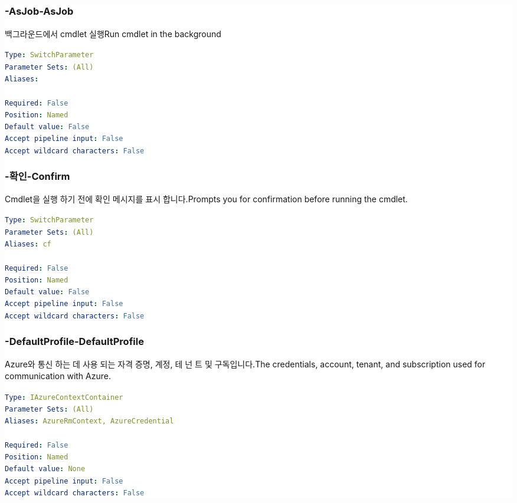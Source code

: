 ### <span data-ttu-id="7f8f3-116">-AsJob</span><span class="sxs-lookup"><span data-stu-id="7f8f3-116">-AsJob</span></span>
<span data-ttu-id="7f8f3-117">백그라운드에서 cmdlet 실행</span><span class="sxs-lookup"><span data-stu-id="7f8f3-117">Run cmdlet in the background</span></span>

```yaml
Type: SwitchParameter
Parameter Sets: (All)
Aliases:

Required: False
Position: Named
Default value: False
Accept pipeline input: False
Accept wildcard characters: False
```

### <span data-ttu-id="7f8f3-118">-확인</span><span class="sxs-lookup"><span data-stu-id="7f8f3-118">-Confirm</span></span>
<span data-ttu-id="7f8f3-119">Cmdlet을 실행 하기 전에 확인 메시지를 표시 합니다.</span><span class="sxs-lookup"><span data-stu-id="7f8f3-119">Prompts you for confirmation before running the cmdlet.</span></span>

```yaml
Type: SwitchParameter
Parameter Sets: (All)
Aliases: cf

Required: False
Position: Named
Default value: False
Accept pipeline input: False
Accept wildcard characters: False
```

### <span data-ttu-id="7f8f3-120">-DefaultProfile</span><span class="sxs-lookup"><span data-stu-id="7f8f3-120">-DefaultProfile</span></span>
<span data-ttu-id="7f8f3-121">Azure와 통신 하는 데 사용 되는 자격 증명, 계정, 테 넌 트 및 구독입니다.</span><span class="sxs-lookup"><span data-stu-id="7f8f3-121">The credentials, account, tenant, and subscription used for communication with Azure.</span></span>

```yaml
Type: IAzureContextContainer
Parameter Sets: (All)
Aliases: AzureRmContext, AzureCredential

Required: False
Position: Named
Default value: None
Accept pipeline input: False
Accept wildcard characters: False
```
